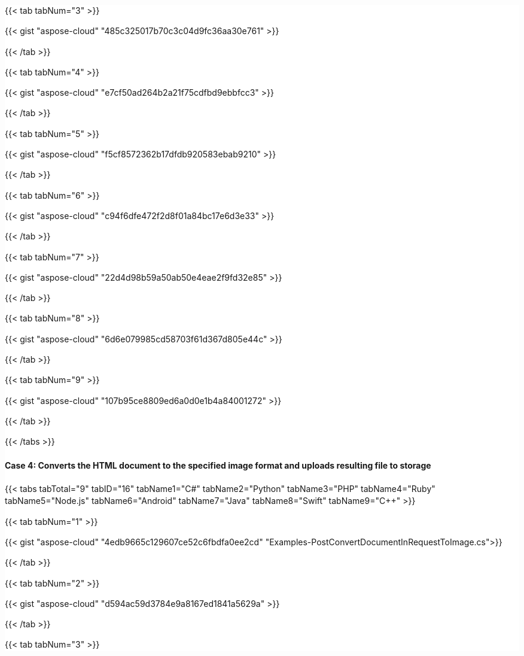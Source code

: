 {{< tab tabNum="3" >}}

{{< gist "aspose-cloud" "485c325017b70c3c04d9fc36aa30e761" >}}

{{< /tab >}}

{{< tab tabNum="4" >}}

{{< gist "aspose-cloud" "e7cf50ad264b2a21f75cdfbd9ebbfcc3" >}}

{{< /tab >}}

{{< tab tabNum="5" >}}

{{< gist "aspose-cloud" "f5cf8572362b17dfdb920583ebab9210" >}}

{{< /tab >}}

{{< tab tabNum="6" >}}

{{< gist "aspose-cloud" "c94f6dfe472f2d8f01a84bc17e6d3e33" >}}

{{< /tab >}}

{{< tab tabNum="7" >}}

{{< gist "aspose-cloud" "22d4d98b59a50ab50e4eae2f9fd32e85" >}}

{{< /tab >}}

{{< tab tabNum="8" >}}

{{< gist "aspose-cloud" "6d6e079985cd58703f61d367d805e44c" >}}

{{< /tab >}}

{{< tab tabNum="9" >}}

{{< gist "aspose-cloud" "107b95ce8809ed6a0d0e1b4a84001272" >}}

{{< /tab >}}

{{< /tabs >}}

#### **Case 4: Converts the HTML document to the specified image format and uploads resulting file to storage**

{{< tabs tabTotal="9" tabID="16" tabName1="C#" tabName2="Python" tabName3="PHP" tabName4="Ruby" tabName5="Node.js" tabName6="Android" tabName7="Java" tabName8="Swift" tabName9="C++" >}}

{{< tab tabNum="1" >}}

{{< gist "aspose-cloud" "4edb9665c129607ce52c6fbdfa0ee2cd" "Examples-PostConvertDocumentInRequestToImage.cs">}}

{{< /tab >}}

{{< tab tabNum="2" >}}

{{< gist "aspose-cloud" "d594ac59d3784e9a8167ed1841a5629a" >}}

{{< /tab >}}

{{< tab tabNum="3" >}}
